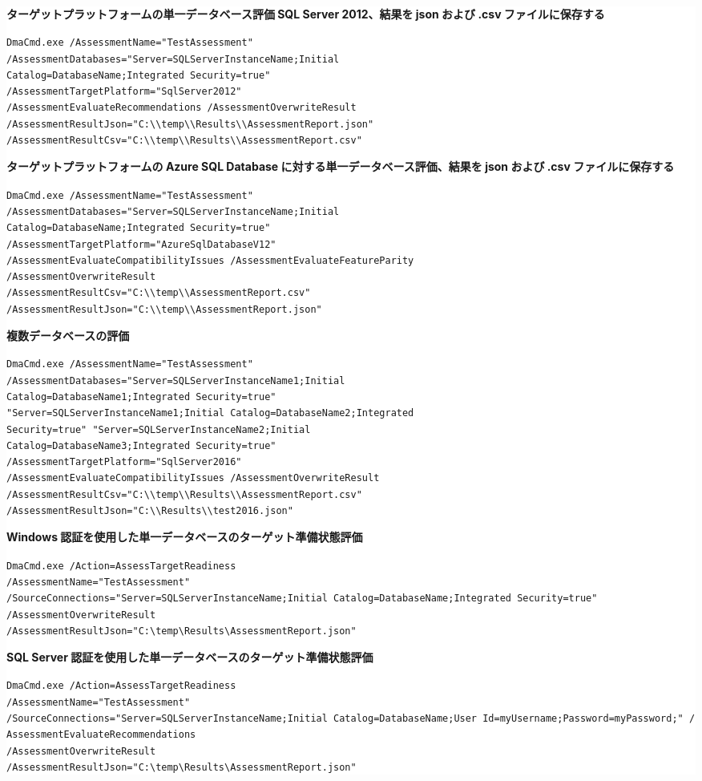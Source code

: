 **ターゲットプラットフォームの単一データベース評価 SQL Server 2012、結果を json および .csv ファイルに保存する**

```
DmaCmd.exe /AssessmentName="TestAssessment"
/AssessmentDatabases="Server=SQLServerInstanceName;Initial
Catalog=DatabaseName;Integrated Security=true"
/AssessmentTargetPlatform="SqlServer2012"
/AssessmentEvaluateRecommendations /AssessmentOverwriteResult
/AssessmentResultJson="C:\\temp\\Results\\AssessmentReport.json"
/AssessmentResultCsv="C:\\temp\\Results\\AssessmentReport.csv"
```

**ターゲットプラットフォームの Azure SQL Database に対する単一データベース評価、結果を json および .csv ファイルに保存する**

```
DmaCmd.exe /AssessmentName="TestAssessment" 
/AssessmentDatabases="Server=SQLServerInstanceName;Initial
Catalog=DatabaseName;Integrated Security=true"
/AssessmentTargetPlatform="AzureSqlDatabaseV12"
/AssessmentEvaluateCompatibilityIssues /AssessmentEvaluateFeatureParity
/AssessmentOverwriteResult 
/AssessmentResultCsv="C:\\temp\\AssessmentReport.csv" 
/AssessmentResultJson="C:\\temp\\AssessmentReport.json"
```

**複数データベースの評価**

```
DmaCmd.exe /AssessmentName="TestAssessment"
/AssessmentDatabases="Server=SQLServerInstanceName1;Initial
Catalog=DatabaseName1;Integrated Security=true"
"Server=SQLServerInstanceName1;Initial Catalog=DatabaseName2;Integrated
Security=true" "Server=SQLServerInstanceName2;Initial
Catalog=DatabaseName3;Integrated Security=true"
/AssessmentTargetPlatform="SqlServer2016"
/AssessmentEvaluateCompatibilityIssues /AssessmentOverwriteResult
/AssessmentResultCsv="C:\\temp\\Results\\AssessmentReport.csv"
/AssessmentResultJson="C:\\Results\\test2016.json"
```

**Windows 認証を使用した単一データベースのターゲット準備状態評価**

```
DmaCmd.exe /Action=AssessTargetReadiness 
/AssessmentName="TestAssessment" 
/SourceConnections="Server=SQLServerInstanceName;Initial Catalog=DatabaseName;Integrated Security=true" 
/AssessmentOverwriteResult 
/AssessmentResultJson="C:\temp\Results\AssessmentReport.json"
```

**SQL Server 認証を使用した単一データベースのターゲット準備状態評価**

```
DmaCmd.exe /Action=AssessTargetReadiness 
/AssessmentName="TestAssessment" 
/SourceConnections="Server=SQLServerInstanceName;Initial Catalog=DatabaseName;User Id=myUsername;Password=myPassword;" /AssessmentEvaluateRecommendations 
/AssessmentOverwriteResult 
/AssessmentResultJson="C:\temp\Results\AssessmentReport.json" 

```
